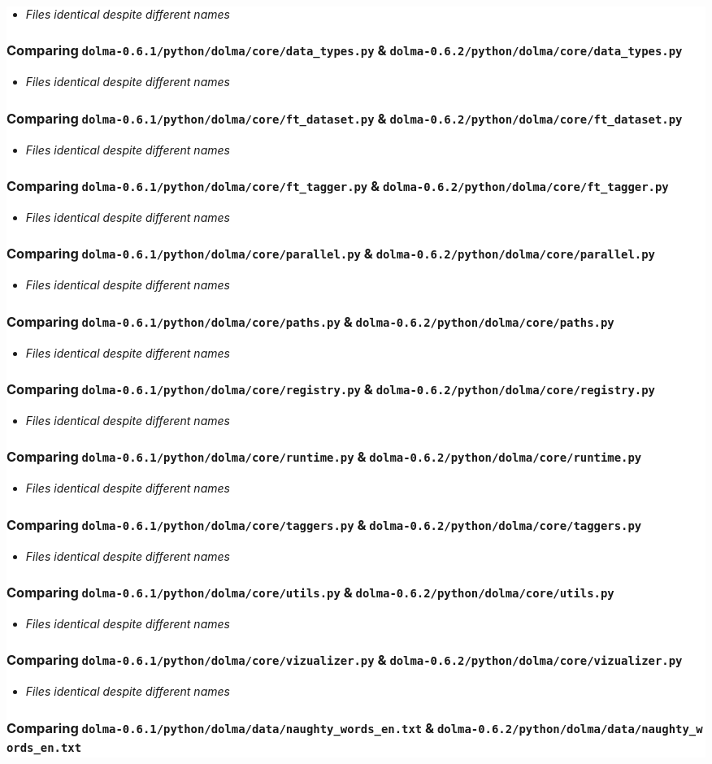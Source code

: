  * *Files identical despite different names*

### Comparing `dolma-0.6.1/python/dolma/core/data_types.py` & `dolma-0.6.2/python/dolma/core/data_types.py`

 * *Files identical despite different names*

### Comparing `dolma-0.6.1/python/dolma/core/ft_dataset.py` & `dolma-0.6.2/python/dolma/core/ft_dataset.py`

 * *Files identical despite different names*

### Comparing `dolma-0.6.1/python/dolma/core/ft_tagger.py` & `dolma-0.6.2/python/dolma/core/ft_tagger.py`

 * *Files identical despite different names*

### Comparing `dolma-0.6.1/python/dolma/core/parallel.py` & `dolma-0.6.2/python/dolma/core/parallel.py`

 * *Files identical despite different names*

### Comparing `dolma-0.6.1/python/dolma/core/paths.py` & `dolma-0.6.2/python/dolma/core/paths.py`

 * *Files identical despite different names*

### Comparing `dolma-0.6.1/python/dolma/core/registry.py` & `dolma-0.6.2/python/dolma/core/registry.py`

 * *Files identical despite different names*

### Comparing `dolma-0.6.1/python/dolma/core/runtime.py` & `dolma-0.6.2/python/dolma/core/runtime.py`

 * *Files identical despite different names*

### Comparing `dolma-0.6.1/python/dolma/core/taggers.py` & `dolma-0.6.2/python/dolma/core/taggers.py`

 * *Files identical despite different names*

### Comparing `dolma-0.6.1/python/dolma/core/utils.py` & `dolma-0.6.2/python/dolma/core/utils.py`

 * *Files identical despite different names*

### Comparing `dolma-0.6.1/python/dolma/core/vizualizer.py` & `dolma-0.6.2/python/dolma/core/vizualizer.py`

 * *Files identical despite different names*

### Comparing `dolma-0.6.1/python/dolma/data/naughty_words_en.txt` & `dolma-0.6.2/python/dolma/data/naughty_words_en.txt`
